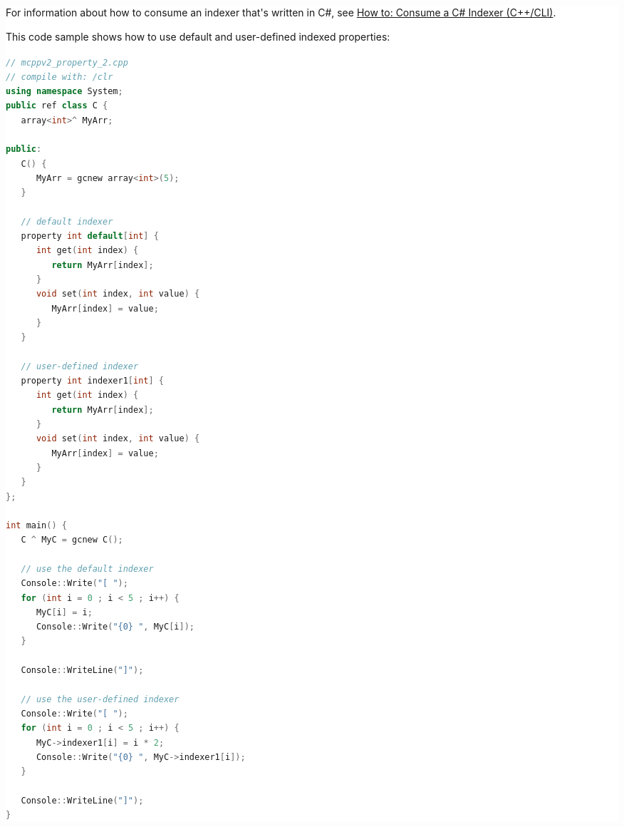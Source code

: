  For information about how to consume an indexer that's written in C#, see [How to: Consume a C# Indexer (C++/CLI)](../dotnet/how-to-consume-a-csharp-indexer-cpp-cli.md).  
  
 This code sample shows how to use default and user-defined indexed properties:  
  
```cpp  
// mcppv2_property_2.cpp  
// compile with: /clr  
using namespace System;  
public ref class C {  
   array<int>^ MyArr;  
  
public:  
   C() {  
      MyArr = gcnew array<int>(5);  
   }  
  
   // default indexer  
   property int default[int] {  
      int get(int index) {  
         return MyArr[index];  
      }  
      void set(int index, int value) {  
         MyArr[index] = value;  
      }  
   }  
  
   // user-defined indexer  
   property int indexer1[int] {  
      int get(int index) {  
         return MyArr[index];  
      }  
      void set(int index, int value) {  
         MyArr[index] = value;  
      }  
   }  
};  
  
int main() {  
   C ^ MyC = gcnew C();  
  
   // use the default indexer  
   Console::Write("[ ");  
   for (int i = 0 ; i < 5 ; i++) {  
      MyC[i] = i;  
      Console::Write("{0} ", MyC[i]);  
   }  
  
   Console::WriteLine("]");  
  
   // use the user-defined indexer  
   Console::Write("[ ");  
   for (int i = 0 ; i < 5 ; i++) {  
      MyC->indexer1[i] = i * 2;  
      Console::Write("{0} ", MyC->indexer1[i]);  
   }  
  
   Console::WriteLine("]");  
}  
```  
  